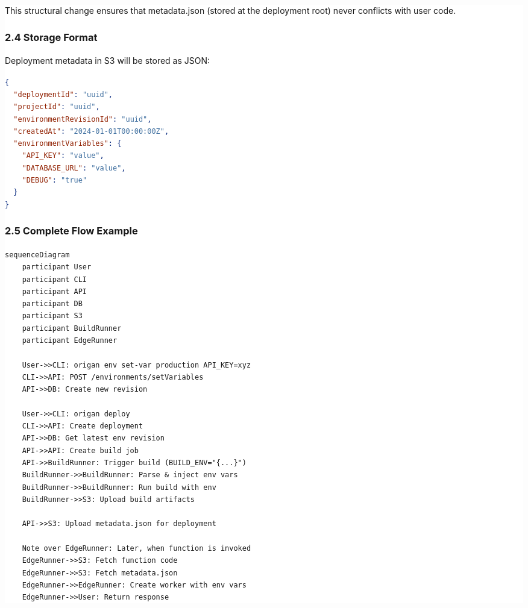 This structural change ensures that metadata.json (stored at the deployment root) never conflicts with user code.

### 2.4 Storage Format

Deployment metadata in S3 will be stored as JSON:
```json
{
  "deploymentId": "uuid",
  "projectId": "uuid",
  "environmentRevisionId": "uuid",
  "createdAt": "2024-01-01T00:00:00Z",
  "environmentVariables": {
    "API_KEY": "value",
    "DATABASE_URL": "value",
    "DEBUG": "true"
  }
}
```

### 2.5 Complete Flow Example

```mermaid
sequenceDiagram
    participant User
    participant CLI
    participant API
    participant DB
    participant S3
    participant BuildRunner
    participant EdgeRunner

    User->>CLI: origan env set-var production API_KEY=xyz
    CLI->>API: POST /environments/setVariables
    API->>DB: Create new revision
    
    User->>CLI: origan deploy
    CLI->>API: Create deployment
    API->>DB: Get latest env revision
    API->>API: Create build job
    API->>BuildRunner: Trigger build (BUILD_ENV="{...}")
    BuildRunner->>BuildRunner: Parse & inject env vars
    BuildRunner->>BuildRunner: Run build with env
    BuildRunner->>S3: Upload build artifacts
    
    API->>S3: Upload metadata.json for deployment
    
    Note over EdgeRunner: Later, when function is invoked
    EdgeRunner->>S3: Fetch function code
    EdgeRunner->>S3: Fetch metadata.json
    EdgeRunner->>EdgeRunner: Create worker with env vars
    EdgeRunner->>User: Return response
```
